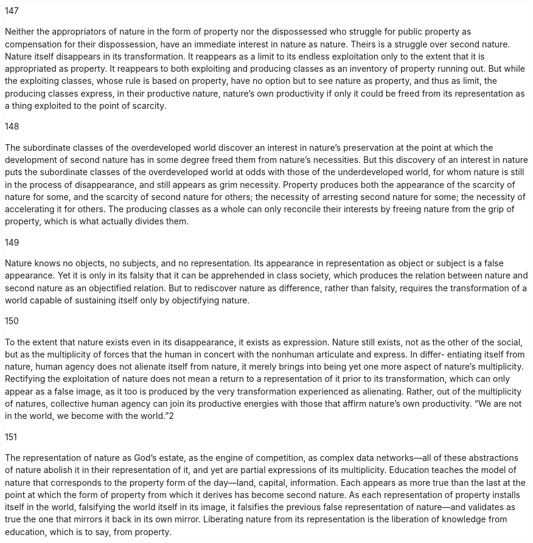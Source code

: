 147

Neither the appropriators of nature in the form of property nor the dispossessed who struggle for public property as compensation for their dispossession, have an immediate interest in nature as nature. Theirs is a struggle over second nature. Nature itself disappears in its transformation. It reappears as a limit to its endless exploitation only to the extent that it is appropriated as property. It reappears to both exploiting and producing classes as an inventory of property running out. But while the exploiting classes, whose rule is based on property, have no option but to see nature as property, and thus as limit, the producing classes express, in their productive nature, nature’s own productivity if only it could be freed from its representation as a thing exploited to the point of scarcity.

148

The subordinate classes of the overdeveloped world discover an interest in nature’s preservation at the point at which the development of second nature has in some degree freed them from nature’s necessities. But this discovery of an interest in nature puts the subordinate classes of the overdeveloped world at odds with those of the underdeveloped world, for whom nature is still in the process of disappearance, and still appears as grim necessity. Property produces both the appearance of the scarcity of nature for some, and the scarcity of second nature for others; the necessity of arresting second nature for some; the necessity of accelerating it for others. The producing classes as a whole can only reconcile their interests by freeing nature from the grip of property, which is what actually divides them.

149

Nature knows no objects, no subjects, and no representation. Its appearance in representation as object or subject is a false appearance. Yet it is only in its falsity that it can be apprehended in class society, which produces the relation between nature and second nature as an objectified relation. But to rediscover nature as difference, rather than falsity, requires the transformation of a world capable of sustaining itself only by objectifying nature.

150

To the extent that nature exists even in its disappearance, it exists as expression. Nature still exists, not as the other of the social, but as the multiplicity of forces that the human in concert with the nonhuman articulate and express. In differ- entiating itself from nature, human agency does not alienate itself from nature, it merely brings into being yet one more aspect of nature’s multiplicity. Rectifying the exploitation of nature does not mean a return to a representation of it prior to its transformation, which can only appear as a false image, as it too is produced by the very transformation experienced as alienating. Rather, out of the multiplicity of natures, collective human agency can join its productive energies with those that affirm nature’s own productivity. “We are not in the world, we become with the world.”2

151

The representation of nature as God’s estate, as the engine of competition, as complex data networks—all of these abstractions of nature abolish it in their representation of it, and yet are partial expressions of its multiplicity. Education teaches the model of nature that corresponds to the property form of the day—land, capital, information. Each appears as more true than the last at the point at which the form of property from which it derives has become second nature. As each representation of property installs itself in the world, falsifying the world itself in its image, it falsifies the previous false representation of nature—and validates as true the one that mirrors it back in its own mirror. Liberating nature from its representation is the liberation of knowledge from education, which is to say, from property.
